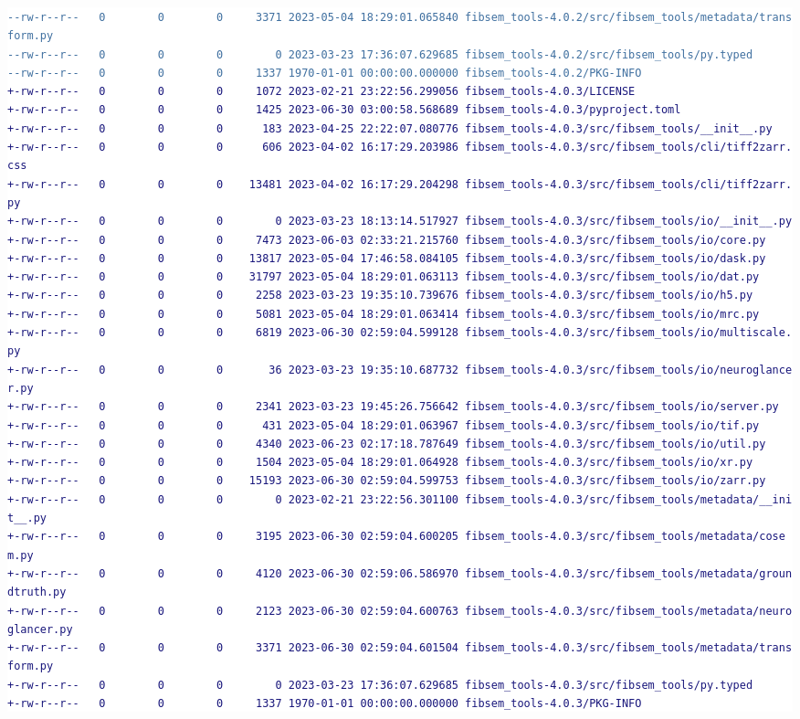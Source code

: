 ```diff
--rw-r--r--   0        0        0     3371 2023-05-04 18:29:01.065840 fibsem_tools-4.0.2/src/fibsem_tools/metadata/transform.py
--rw-r--r--   0        0        0        0 2023-03-23 17:36:07.629685 fibsem_tools-4.0.2/src/fibsem_tools/py.typed
--rw-r--r--   0        0        0     1337 1970-01-01 00:00:00.000000 fibsem_tools-4.0.2/PKG-INFO
+-rw-r--r--   0        0        0     1072 2023-02-21 23:22:56.299056 fibsem_tools-4.0.3/LICENSE
+-rw-r--r--   0        0        0     1425 2023-06-30 03:00:58.568689 fibsem_tools-4.0.3/pyproject.toml
+-rw-r--r--   0        0        0      183 2023-04-25 22:22:07.080776 fibsem_tools-4.0.3/src/fibsem_tools/__init__.py
+-rw-r--r--   0        0        0      606 2023-04-02 16:17:29.203986 fibsem_tools-4.0.3/src/fibsem_tools/cli/tiff2zarr.css
+-rw-r--r--   0        0        0    13481 2023-04-02 16:17:29.204298 fibsem_tools-4.0.3/src/fibsem_tools/cli/tiff2zarr.py
+-rw-r--r--   0        0        0        0 2023-03-23 18:13:14.517927 fibsem_tools-4.0.3/src/fibsem_tools/io/__init__.py
+-rw-r--r--   0        0        0     7473 2023-06-03 02:33:21.215760 fibsem_tools-4.0.3/src/fibsem_tools/io/core.py
+-rw-r--r--   0        0        0    13817 2023-05-04 17:46:58.084105 fibsem_tools-4.0.3/src/fibsem_tools/io/dask.py
+-rw-r--r--   0        0        0    31797 2023-05-04 18:29:01.063113 fibsem_tools-4.0.3/src/fibsem_tools/io/dat.py
+-rw-r--r--   0        0        0     2258 2023-03-23 19:35:10.739676 fibsem_tools-4.0.3/src/fibsem_tools/io/h5.py
+-rw-r--r--   0        0        0     5081 2023-05-04 18:29:01.063414 fibsem_tools-4.0.3/src/fibsem_tools/io/mrc.py
+-rw-r--r--   0        0        0     6819 2023-06-30 02:59:04.599128 fibsem_tools-4.0.3/src/fibsem_tools/io/multiscale.py
+-rw-r--r--   0        0        0       36 2023-03-23 19:35:10.687732 fibsem_tools-4.0.3/src/fibsem_tools/io/neuroglancer.py
+-rw-r--r--   0        0        0     2341 2023-03-23 19:45:26.756642 fibsem_tools-4.0.3/src/fibsem_tools/io/server.py
+-rw-r--r--   0        0        0      431 2023-05-04 18:29:01.063967 fibsem_tools-4.0.3/src/fibsem_tools/io/tif.py
+-rw-r--r--   0        0        0     4340 2023-06-23 02:17:18.787649 fibsem_tools-4.0.3/src/fibsem_tools/io/util.py
+-rw-r--r--   0        0        0     1504 2023-05-04 18:29:01.064928 fibsem_tools-4.0.3/src/fibsem_tools/io/xr.py
+-rw-r--r--   0        0        0    15193 2023-06-30 02:59:04.599753 fibsem_tools-4.0.3/src/fibsem_tools/io/zarr.py
+-rw-r--r--   0        0        0        0 2023-02-21 23:22:56.301100 fibsem_tools-4.0.3/src/fibsem_tools/metadata/__init__.py
+-rw-r--r--   0        0        0     3195 2023-06-30 02:59:04.600205 fibsem_tools-4.0.3/src/fibsem_tools/metadata/cosem.py
+-rw-r--r--   0        0        0     4120 2023-06-30 02:59:06.586970 fibsem_tools-4.0.3/src/fibsem_tools/metadata/groundtruth.py
+-rw-r--r--   0        0        0     2123 2023-06-30 02:59:04.600763 fibsem_tools-4.0.3/src/fibsem_tools/metadata/neuroglancer.py
+-rw-r--r--   0        0        0     3371 2023-06-30 02:59:04.601504 fibsem_tools-4.0.3/src/fibsem_tools/metadata/transform.py
+-rw-r--r--   0        0        0        0 2023-03-23 17:36:07.629685 fibsem_tools-4.0.3/src/fibsem_tools/py.typed
+-rw-r--r--   0        0        0     1337 1970-01-01 00:00:00.000000 fibsem_tools-4.0.3/PKG-INFO
```

